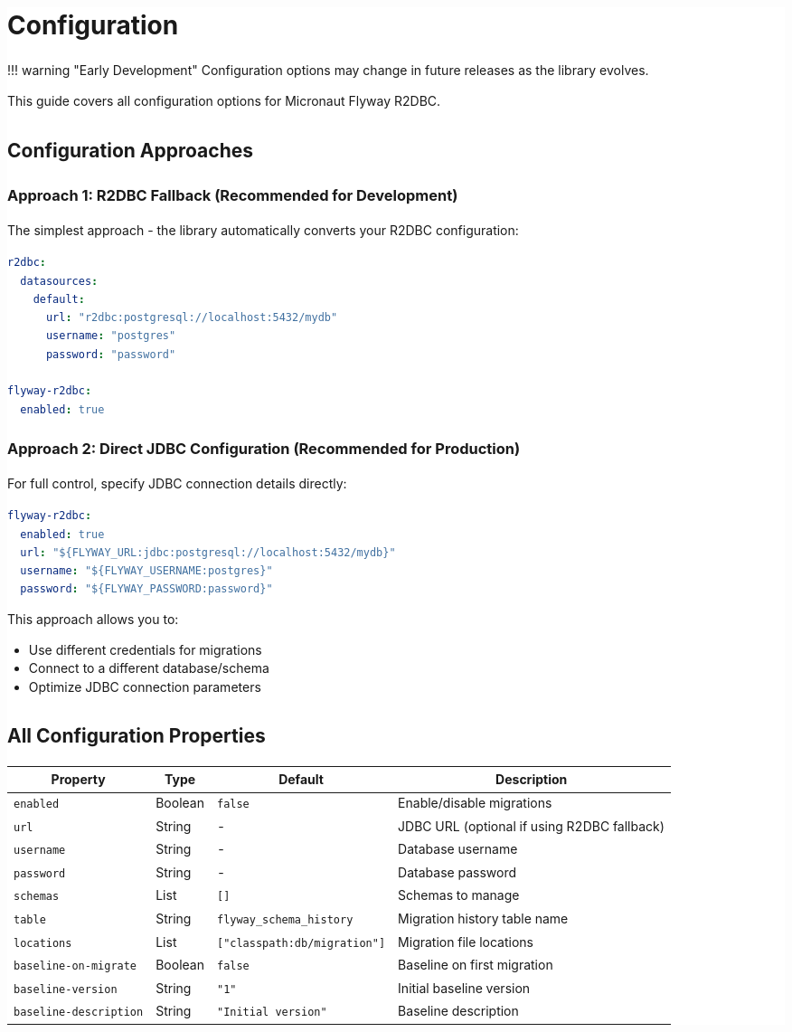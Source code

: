 # Configuration

!!! warning "Early Development"
    Configuration options may change in future releases as the library evolves.

This guide covers all configuration options for Micronaut Flyway R2DBC.

## Configuration Approaches

### Approach 1: R2DBC Fallback (Recommended for Development)

The simplest approach - the library automatically converts your R2DBC configuration:

```yaml
r2dbc:
  datasources:
    default:
      url: "r2dbc:postgresql://localhost:5432/mydb"
      username: "postgres"
      password: "password"

flyway-r2dbc:
  enabled: true
```

### Approach 2: Direct JDBC Configuration (Recommended for Production)

For full control, specify JDBC connection details directly:

```yaml
flyway-r2dbc:
  enabled: true
  url: "${FLYWAY_URL:jdbc:postgresql://localhost:5432/mydb}"
  username: "${FLYWAY_USERNAME:postgres}"
  password: "${FLYWAY_PASSWORD:password}"
```

This approach allows you to:
- Use different credentials for migrations
- Connect to a different database/schema
- Optimize JDBC connection parameters

## All Configuration Properties

| Property | Type | Default | Description |
|----------|------|---------|-------------|
| `enabled` | Boolean | `false` | Enable/disable migrations |
| `url` | String | - | JDBC URL (optional if using R2DBC fallback) |
| `username` | String | - | Database username |
| `password` | String | - | Database password |
| `schemas` | List | `[]` | Schemas to manage |
| `table` | String | `flyway_schema_history` | Migration history table name |
| `locations` | List | `["classpath:db/migration"]` | Migration file locations |
| `baseline-on-migrate` | Boolean | `false` | Baseline on first migration |
| `baseline-version` | String | `"1"` | Initial baseline version |
| `baseline-description` | String | `"Initial version"` | Baseline description |